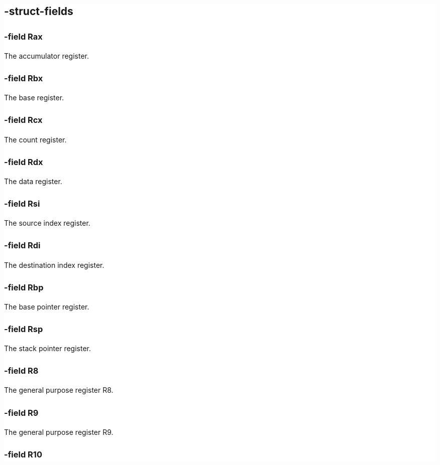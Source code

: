 
## -struct-fields




### -field Rax

The accumulator register.


### -field Rbx

The base register.


### -field Rcx

The count register.


### -field Rdx

The data register.


### -field Rsi

The source index register.


### -field Rdi

The destination index register.


### -field Rbp

The base pointer register.


### -field Rsp

The stack pointer register.


### -field R8

The general purpose register R8.


### -field R9

The general purpose register R9.


### -field R10
